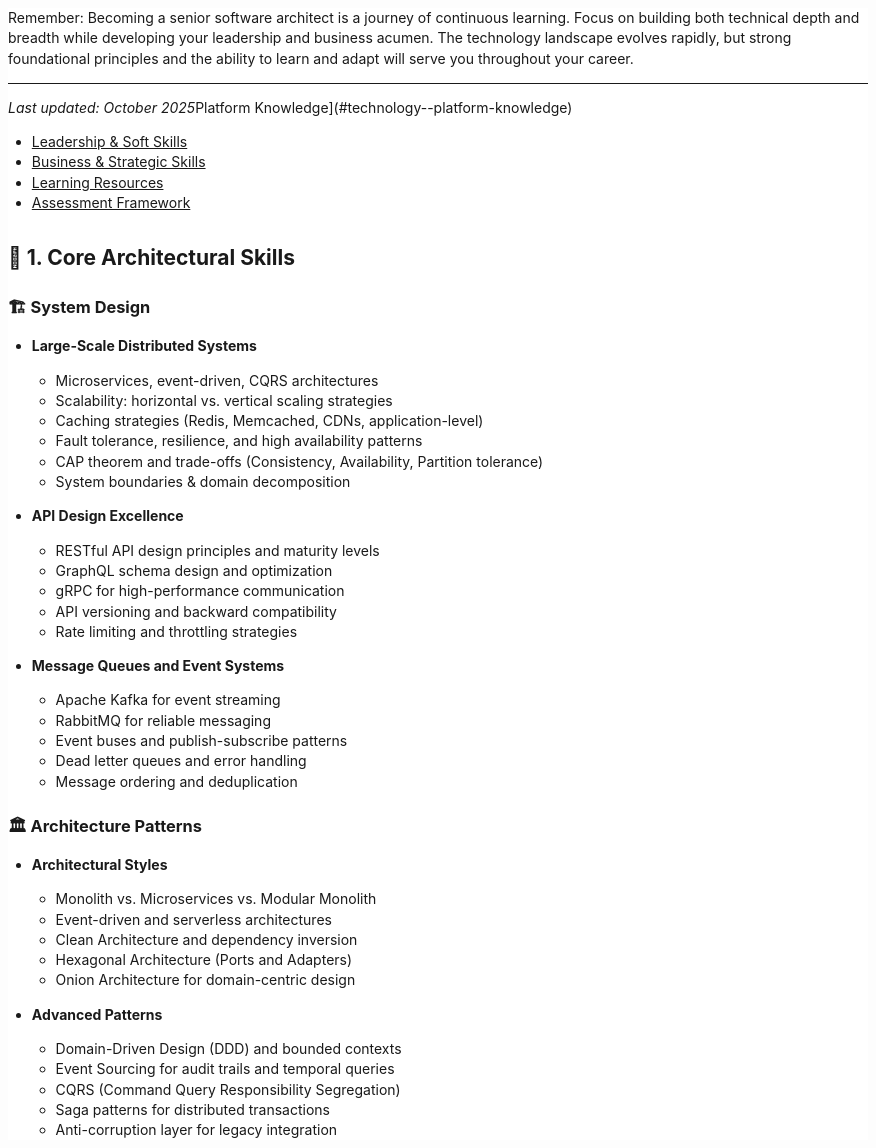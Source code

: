 Remember: Becoming a senior software architect is a journey of continuous learning. Focus on building both technical depth and breadth while developing your leadership and business acumen. The technology landscape evolves rapidly, but strong foundational principles and the ability to learn and adapt will serve you throughout your career.

---

*Last updated: October 2025*Platform Knowledge](#technology--platform-knowledge)
- [Leadership & Soft Skills](#leadership--soft-skills)
- [Business & Strategic Skills](#business--strategic-skills)
- [Learning Resources](#learning-resources)
- [Assessment Framework](#assessment-framework)

## 🧠 1. Core Architectural Skills

### 🏗️ System Design
- **Large-Scale Distributed Systems**
  - Microservices, event-driven, CQRS architectures
  - Scalability: horizontal vs. vertical scaling strategies
  - Caching strategies (Redis, Memcached, CDNs, application-level)
  - Fault tolerance, resilience, and high availability patterns
  - CAP theorem and trade-offs (Consistency, Availability, Partition tolerance)
  - System boundaries & domain decomposition

- **API Design Excellence**
  - RESTful API design principles and maturity levels
  - GraphQL schema design and optimization
  - gRPC for high-performance communication
  - API versioning and backward compatibility
  - Rate limiting and throttling strategies

- **Message Queues and Event Systems**
  - Apache Kafka for event streaming
  - RabbitMQ for reliable messaging
  - Event buses and publish-subscribe patterns
  - Dead letter queues and error handling
  - Message ordering and deduplication

### 🏛️ Architecture Patterns
- **Architectural Styles**
  - Monolith vs. Microservices vs. Modular Monolith
  - Event-driven and serverless architectures
  - Clean Architecture and dependency inversion
  - Hexagonal Architecture (Ports and Adapters)
  - Onion Architecture for domain-centric design

- **Advanced Patterns**
  - Domain-Driven Design (DDD) and bounded contexts
  - Event Sourcing for audit trails and temporal queries
  - CQRS (Command Query Responsibility Segregation)
  - Saga patterns for distributed transactions
  - Anti-corruption layer for legacy integration
